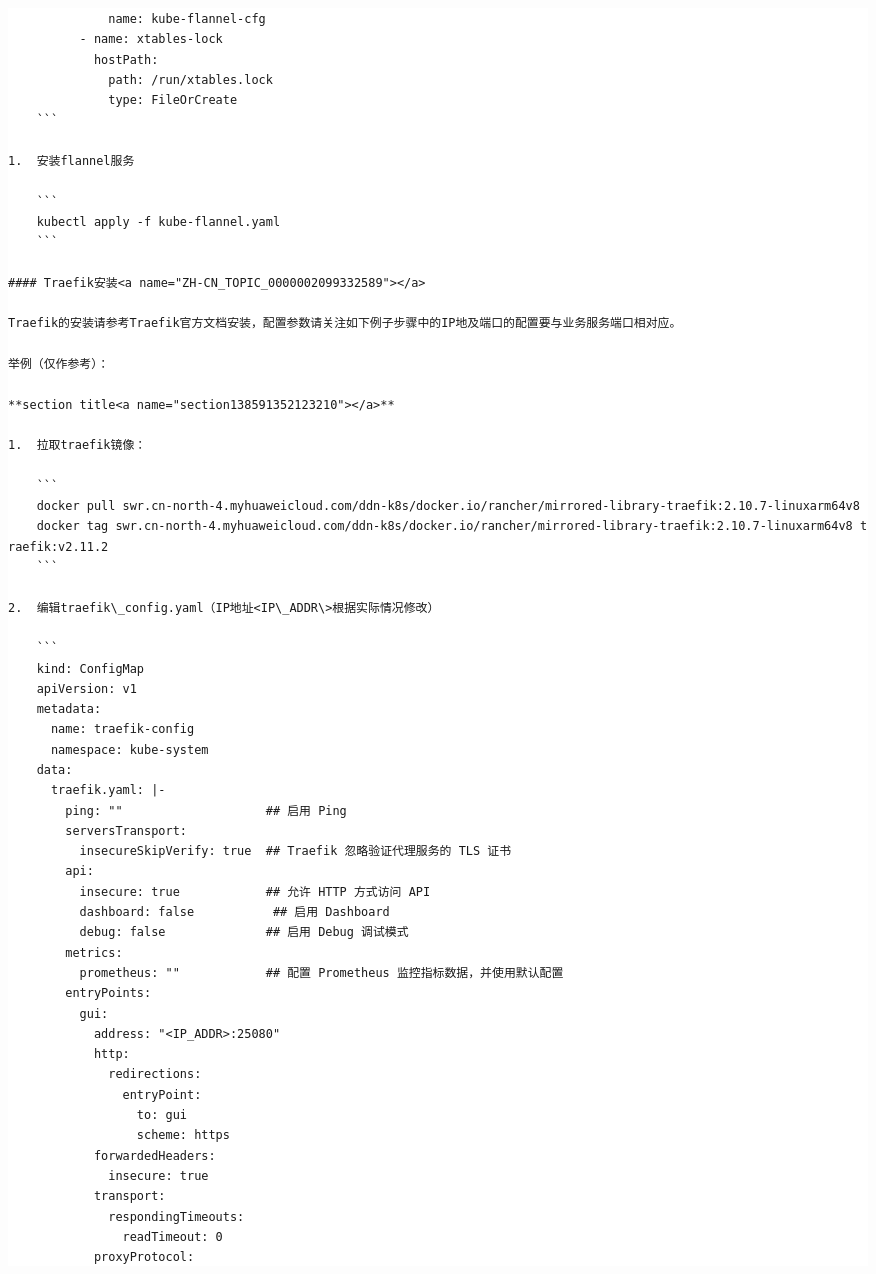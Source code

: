 ```
              name: kube-flannel-cfg
          - name: xtables-lock
            hostPath:
              path: /run/xtables.lock
              type: FileOrCreate
    ```

1.  安装flannel服务

    ```
    kubectl apply -f kube-flannel.yaml
    ```

#### Traefik安装<a name="ZH-CN_TOPIC_0000002099332589"></a>

Traefik的安装请参考Traefik官方文档安装，配置参数请关注如下例子步骤中的IP地及端口的配置要与业务服务端口相对应。

举例（仅作参考）：

**section title<a name="section138591352123210"></a>**

1.  拉取traefik镜像：

    ```
    docker pull swr.cn-north-4.myhuaweicloud.com/ddn-k8s/docker.io/rancher/mirrored-library-traefik:2.10.7-linuxarm64v8
    docker tag swr.cn-north-4.myhuaweicloud.com/ddn-k8s/docker.io/rancher/mirrored-library-traefik:2.10.7-linuxarm64v8 traefik:v2.11.2
    ```

2.  编辑traefik\_config.yaml（IP地址<IP\_ADDR\>根据实际情况修改）

    ```
    kind: ConfigMap
    apiVersion: v1
    metadata:
      name: traefik-config
      namespace: kube-system
    data:
      traefik.yaml: |-
        ping: ""                    ## 启用 Ping
        serversTransport:
          insecureSkipVerify: true  ## Traefik 忽略验证代理服务的 TLS 证书
        api:
          insecure: true            ## 允许 HTTP 方式访问 API
          dashboard: false           ## 启用 Dashboard
          debug: false              ## 启用 Debug 调试模式
        metrics:
          prometheus: ""            ## 配置 Prometheus 监控指标数据，并使用默认配置
        entryPoints:
          gui:
            address: "<IP_ADDR>:25080"
            http:
              redirections:
                entryPoint:
                  to: gui
                  scheme: https
            forwardedHeaders:
              insecure: true
            transport:
              respondingTimeouts:
                readTimeout: 0
            proxyProtocol:
```